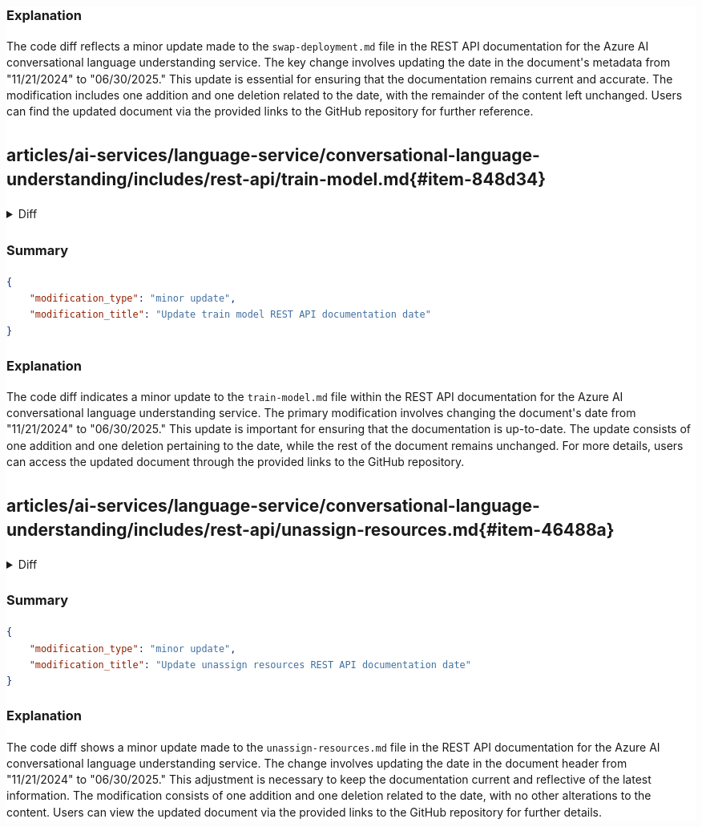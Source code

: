 ### Explanation
The code diff reflects a minor update made to the `swap-deployment.md` file in the REST API documentation for the Azure AI conversational language understanding service. The key change involves updating the date in the document's metadata from "11/21/2024" to "06/30/2025." This update is essential for ensuring that the documentation remains current and accurate. The modification includes one addition and one deletion related to the date, with the remainder of the content left unchanged. Users can find the updated document via the provided links to the GitHub repository for further reference.

## articles/ai-services/language-service/conversational-language-understanding/includes/rest-api/train-model.md{#item-848d34}

<details><summary>Diff</summary></details>

### Summary

```json
{
    "modification_type": "minor update",
    "modification_title": "Update train model REST API documentation date"
}
```

### Explanation
The code diff indicates a minor update to the `train-model.md` file within the REST API documentation for the Azure AI conversational language understanding service. The primary modification involves changing the document's date from "11/21/2024" to "06/30/2025." This update is important for ensuring that the documentation is up-to-date. The update consists of one addition and one deletion pertaining to the date, while the rest of the document remains unchanged. For more details, users can access the updated document through the provided links to the GitHub repository.

## articles/ai-services/language-service/conversational-language-understanding/includes/rest-api/unassign-resources.md{#item-46488a}

<details><summary>Diff</summary></details>

### Summary

```json
{
    "modification_type": "minor update",
    "modification_title": "Update unassign resources REST API documentation date"
}
```

### Explanation
The code diff shows a minor update made to the `unassign-resources.md` file in the REST API documentation for the Azure AI conversational language understanding service. The change involves updating the date in the document header from "11/21/2024" to "06/30/2025." This adjustment is necessary to keep the documentation current and reflective of the latest information. The modification consists of one addition and one deletion related to the date, with no other alterations to the content. Users can view the updated document via the provided links to the GitHub repository for further details.
